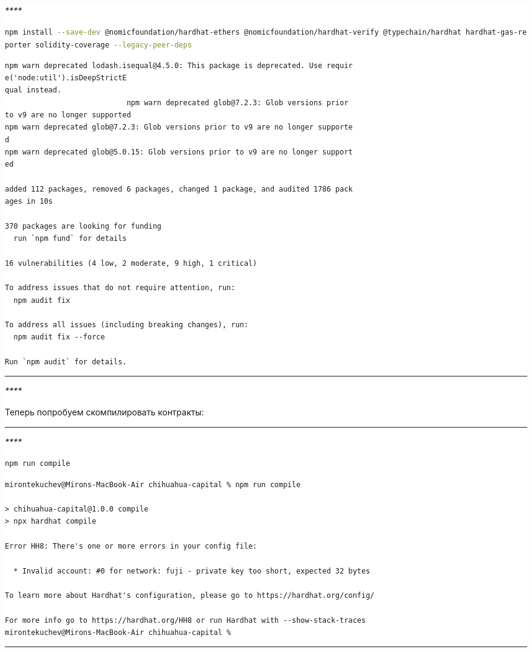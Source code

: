 
_****_

```bash
npm install --save-dev @nomicfoundation/hardhat-ethers @nomicfoundation/hardhat-verify @typechain/hardhat hardhat-gas-reporter solidity-coverage --legacy-peer-deps
```

```
npm warn deprecated lodash.isequal@4.5.0: This package is deprecated. Use requir
e('node:util').isDeepStrictE
qual instead.
                            npm warn deprecated glob@7.2.3: Glob versions prior
to v9 are no longer supported
npm warn deprecated glob@7.2.3: Glob versions prior to v9 are no longer supporte
d
npm warn deprecated glob@5.0.15: Glob versions prior to v9 are no longer support
ed

added 112 packages, removed 6 packages, changed 1 package, and audited 1786 pack
ages in 10s

370 packages are looking for funding
  run `npm fund` for details

16 vulnerabilities (4 low, 2 moderate, 9 high, 1 critical)

To address issues that do not require attention, run:
  npm audit fix

To address all issues (including breaking changes), run:
  npm audit fix --force

Run `npm audit` for details.

```

---

_****_

Теперь попробуем скомпилировать контракты:

---

_****_

```bash
npm run compile
```

```
mirontekuchev@Mirons-MacBook-Air chihuahua-capital % npm run compile

> chihuahua-capital@1.0.0 compile
> npx hardhat compile

Error HH8: There's one or more errors in your config file:

  * Invalid account: #0 for network: fuji - private key too short, expected 32 bytes

To learn more about Hardhat's configuration, please go to https://hardhat.org/config/

For more info go to https://hardhat.org/HH8 or run Hardhat with --show-stack-traces
mirontekuchev@Mirons-MacBook-Air chihuahua-capital %
```

---